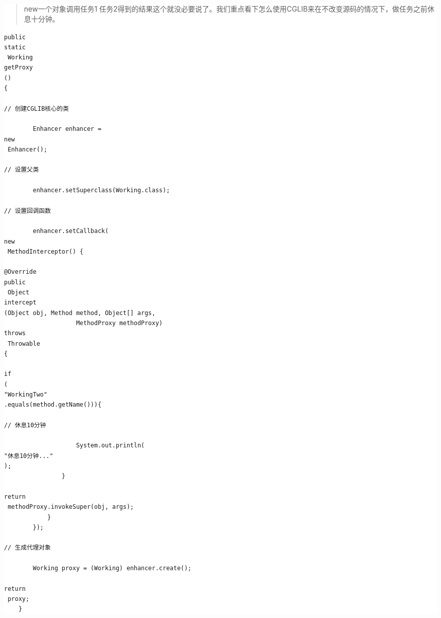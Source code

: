 > new一个对象调用任务1 任务2得到的结果这个就没必要说了。我们重点看下怎么使用CGLIB来在不改变源码的情况下，做任务之前休息十分钟。

```
public
static
 Working 
getProxy
()
{
        
// 创建CGLIB核心的类

        Enhancer enhancer = 
new
 Enhancer();
        
// 设置父类

        enhancer.setSuperclass(Working.class);
        
// 设置回调函数

        enhancer.setCallback(
new
 MethodInterceptor() {
            
@Override
public
 Object 
intercept
(Object obj, Method method, Object[] args,
                    MethodProxy methodProxy)
throws
 Throwable 
{
                
if
(
"WorkingTwo"
.equals(method.getName())){
                    
// 休息10分钟

                    System.out.println(
"休息10分钟..."
);
                }
                
return
 methodProxy.invokeSuper(obj, args);
            }
        });
        
// 生成代理对象

        Working proxy = (Working) enhancer.create();
        
return
 proxy;
    }

```
